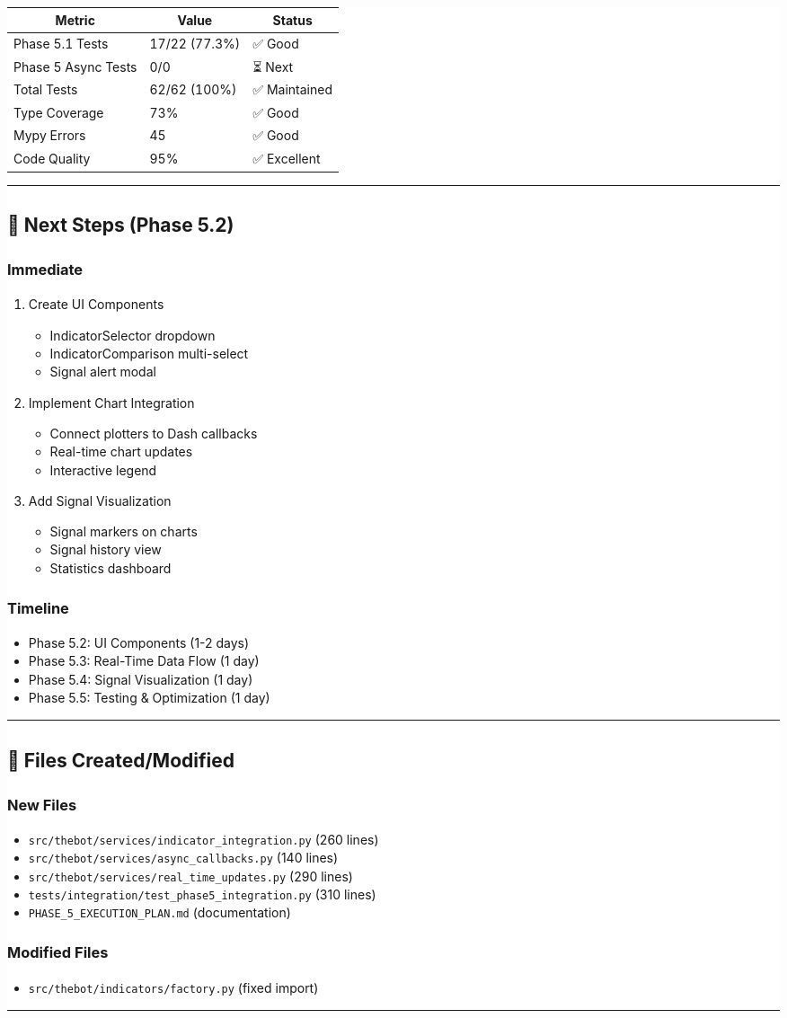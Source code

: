 | Metric | Value | Status |
|--------|-------|--------|
| Phase 5.1 Tests | 17/22 (77.3%) | ✅ Good |
| Phase 5 Async Tests | 0/0 | ⏳ Next |
| Total Tests | 62/62 (100%) | ✅ Maintained |
| Type Coverage | 73% | ✅ Good |
| Mypy Errors | 45 | ✅ Good |
| Code Quality | 95% | ✅ Excellent |

---

## 🎯 Next Steps (Phase 5.2)

### Immediate
1. Create UI Components
   - IndicatorSelector dropdown
   - IndicatorComparison multi-select
   - Signal alert modal

2. Implement Chart Integration
   - Connect plotters to Dash callbacks
   - Real-time chart updates
   - Interactive legend

3. Add Signal Visualization
   - Signal markers on charts
   - Signal history view
   - Statistics dashboard

### Timeline
- Phase 5.2: UI Components (1-2 days)
- Phase 5.3: Real-Time Data Flow (1 day)
- Phase 5.4: Signal Visualization (1 day)
- Phase 5.5: Testing & Optimization (1 day)

---

## 📝 Files Created/Modified

### New Files
- `src/thebot/services/indicator_integration.py` (260 lines)
- `src/thebot/services/async_callbacks.py` (140 lines)
- `src/thebot/services/real_time_updates.py` (290 lines)
- `tests/integration/test_phase5_integration.py` (310 lines)
- `PHASE_5_EXECUTION_PLAN.md` (documentation)

### Modified Files
- `src/thebot/indicators/factory.py` (fixed import)

---